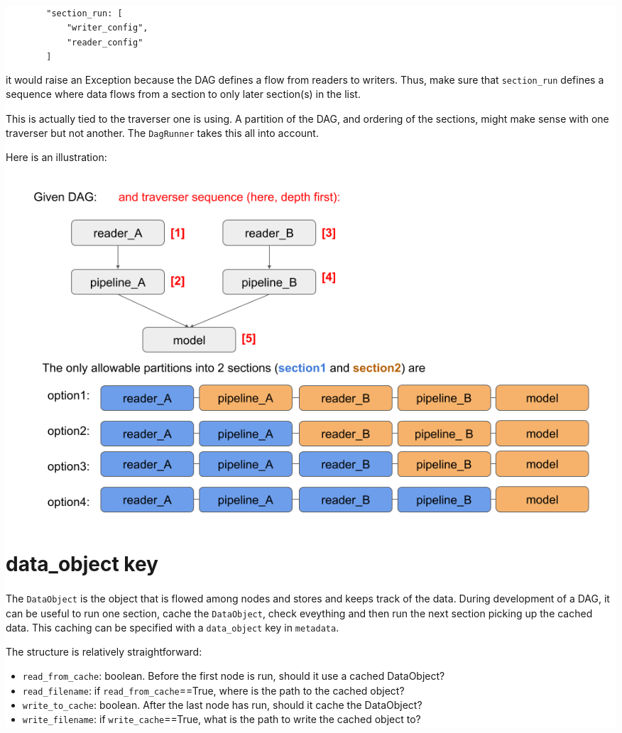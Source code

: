 ```
        "section_run: [
            "writer_config",
            "reader_config"
        ]
```
it would raise an Exception because the DAG defines a flow from readers to writers. Thus, make sure that `section_run` defines a sequence where data flows from a section to only later section(s) in the list. 

This is actually tied to the traverser one is using. A partition of the DAG, and ordering of the sections, might make sense with one traverser but not another. The `DagRunner` takes this all into account.

Here is an illustration:

![allowable partitions of the DAG](img/sections_df.png)

# data_object key
The `DataObject` is the object that is flowed among nodes and stores and keeps track of the data. During development of a DAG, it can be useful to run one section, cache the `DataObject`, check eveything and then run the next section picking up the cached data. This caching can be specified with a `data_object` key in `metadata`. 

The structure is relatively straightforward: 

 - `read_from_cache`: boolean. Before the first node is run, should it use a cached DataObject?
 - `read_filename`: if `read_from_cache`==True, where is the path to the cached object?
 - `write_to_cache`: boolean. After the last node has run, should it cache the DataObject?
 - `write_filename`: if `write_cache`==True, what is the path to write the cached object to?
